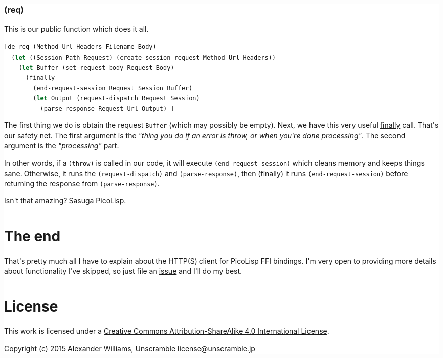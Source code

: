 ### (req)

This is our public function which does it all.

```lisp
[de req (Method Url Headers Filename Body)
  (let ((Session Path Request) (create-session-request Method Url Headers))
    (let Buffer (set-request-body Request Body)
      (finally
        (end-request-session Request Session Buffer)
        (let Output (request-dispatch Request Session)
          (parse-response Request Url Output) ]
```

The first thing we do is obtain the request `Buffer` (which may possibly be empty). Next, we have this very useful [finally](http://software-lab.de/doc/refF.html#finally) call. That's our safety net. The first argument is the _"thing you do if an error is throw, or when you're done processing"_. The second argument is the _"processing"_ part.

In other words, if a `(throw)` is called in our code, it will execute `(end-request-session)` which cleans memory and keeps things sane. Otherwise, it runs the `(request-dispatch)` and `(parse-response)`, then (finally) it runs `(end-request-session)` before returning the response from `(parse-response)`.

Isn't that amazing? Sasuga PicoLisp.

# The end

That's pretty much all I have to explain about the HTTP(S) client for PicoLisp FFI bindings. I'm very open to providing more details about functionality I've skipped, so just file an [issue](https://github.com/aw/picolisp-https/issues/new) and I'll do my best.

# License

This work is licensed under a [Creative Commons Attribution-ShareAlike 4.0 International License](http://creativecommons.org/licenses/by-sa/4.0/).

Copyright (c) 2015 Alexander Williams, Unscramble <license@unscramble.jp>
